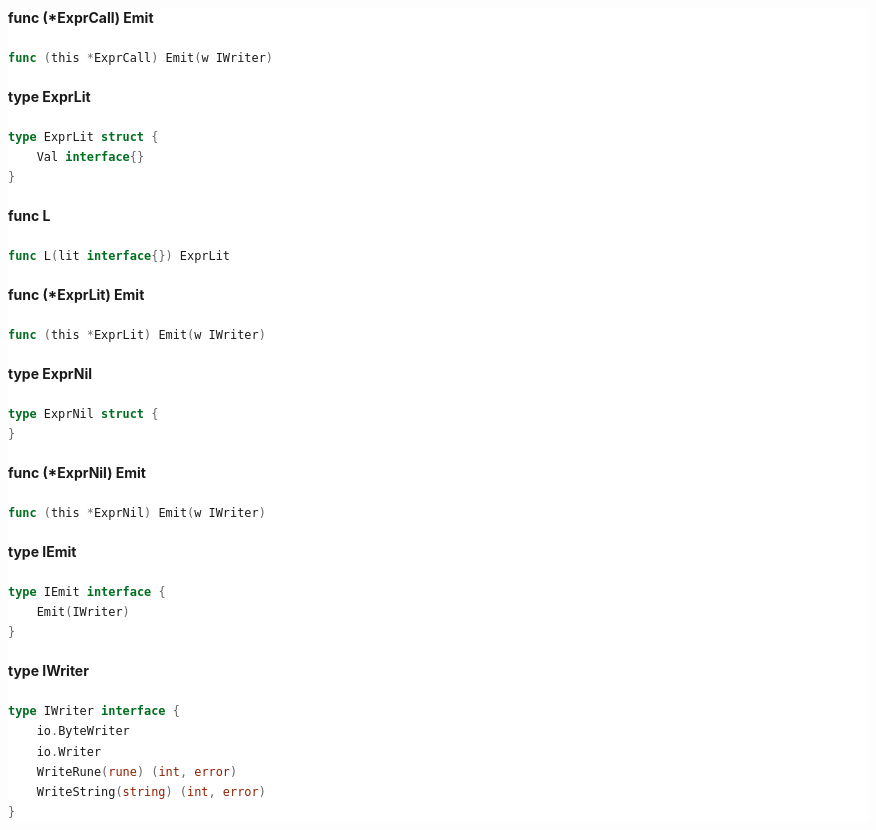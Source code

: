 #### func (*ExprCall) Emit

```go
func (this *ExprCall) Emit(w IWriter)
```

#### type ExprLit

```go
type ExprLit struct {
	Val interface{}
}
```


#### func  L

```go
func L(lit interface{}) ExprLit
```

#### func (*ExprLit) Emit

```go
func (this *ExprLit) Emit(w IWriter)
```

#### type ExprNil

```go
type ExprNil struct {
}
```


#### func (*ExprNil) Emit

```go
func (this *ExprNil) Emit(w IWriter)
```

#### type IEmit

```go
type IEmit interface {
	Emit(IWriter)
}
```


#### type IWriter

```go
type IWriter interface {
	io.ByteWriter
	io.Writer
	WriteRune(rune) (int, error)
	WriteString(string) (int, error)
}
```

